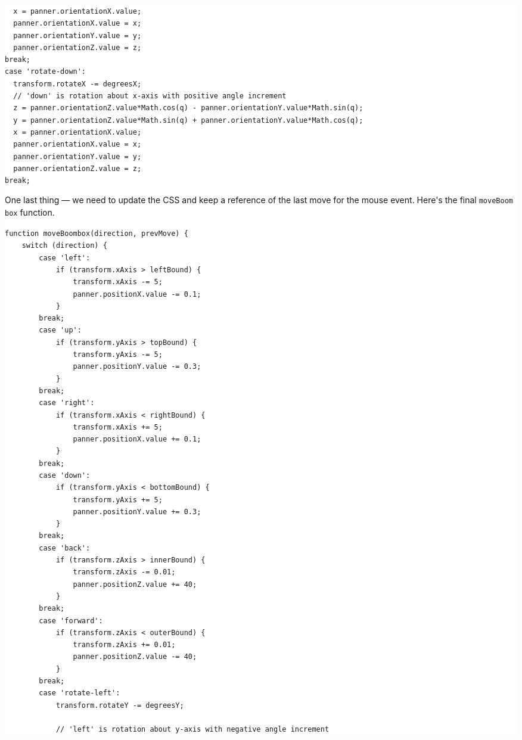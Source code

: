 ```
  x = panner.orientationX.value;
  panner.orientationX.value = x;
  panner.orientationY.value = y;
  panner.orientationZ.value = z;
break;
case 'rotate-down':
  transform.rotateX -= degreesX;
  // 'down' is rotation about x-axis with positive angle increment
  z = panner.orientationZ.value*Math.cos(q) - panner.orientationY.value*Math.sin(q);
  y = panner.orientationZ.value*Math.sin(q) + panner.orientationY.value*Math.cos(q);
  x = panner.orientationX.value;
  panner.orientationX.value = x;
  panner.orientationY.value = y;
  panner.orientationZ.value = z;
break;

```

One last thing — we need to update the CSS and keep a reference of the last move for the mouse event. Here's the final `moveBoombox` function.

```
function moveBoombox(direction, prevMove) {
    switch (direction) {
        case 'left':
            if (transform.xAxis > leftBound) {
                transform.xAxis -= 5;
                panner.positionX.value -= 0.1;
            }
        break;
        case 'up':
            if (transform.yAxis > topBound) {
                transform.yAxis -= 5;
                panner.positionY.value -= 0.3;
            }
        break;
        case 'right':
            if (transform.xAxis < rightBound) {
                transform.xAxis += 5;
                panner.positionX.value += 0.1;
            }
        break;
        case 'down':
            if (transform.yAxis < bottomBound) {
                transform.yAxis += 5;
                panner.positionY.value += 0.3;
            }
        break;
        case 'back':
            if (transform.zAxis > innerBound) {
                transform.zAxis -= 0.01;
                panner.positionZ.value += 40;
            }
        break;
        case 'forward':
            if (transform.zAxis < outerBound) {
                transform.zAxis += 0.01;
                panner.positionZ.value -= 40;
            }
        break;
        case 'rotate-left':
            transform.rotateY -= degreesY;

            // 'left' is rotation about y-axis with negative angle increment
```